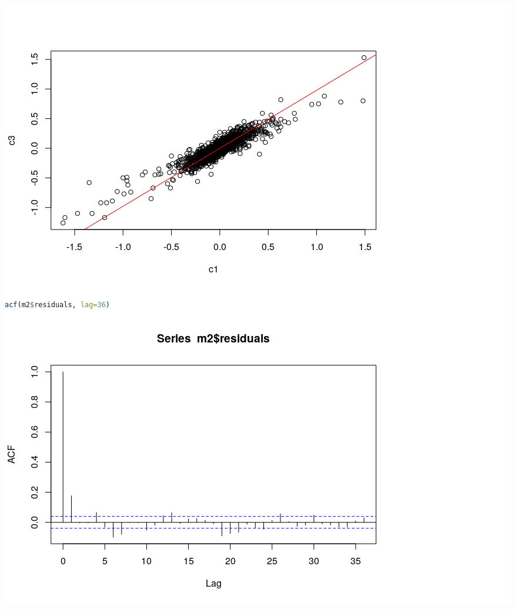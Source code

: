 ![](assignment1_files/figure-html/unnamed-chunk-7-1.png)


```r
acf(m2$residuals, lag=36)
```

![](assignment1_files/figure-html/unnamed-chunk-8-1.png)
